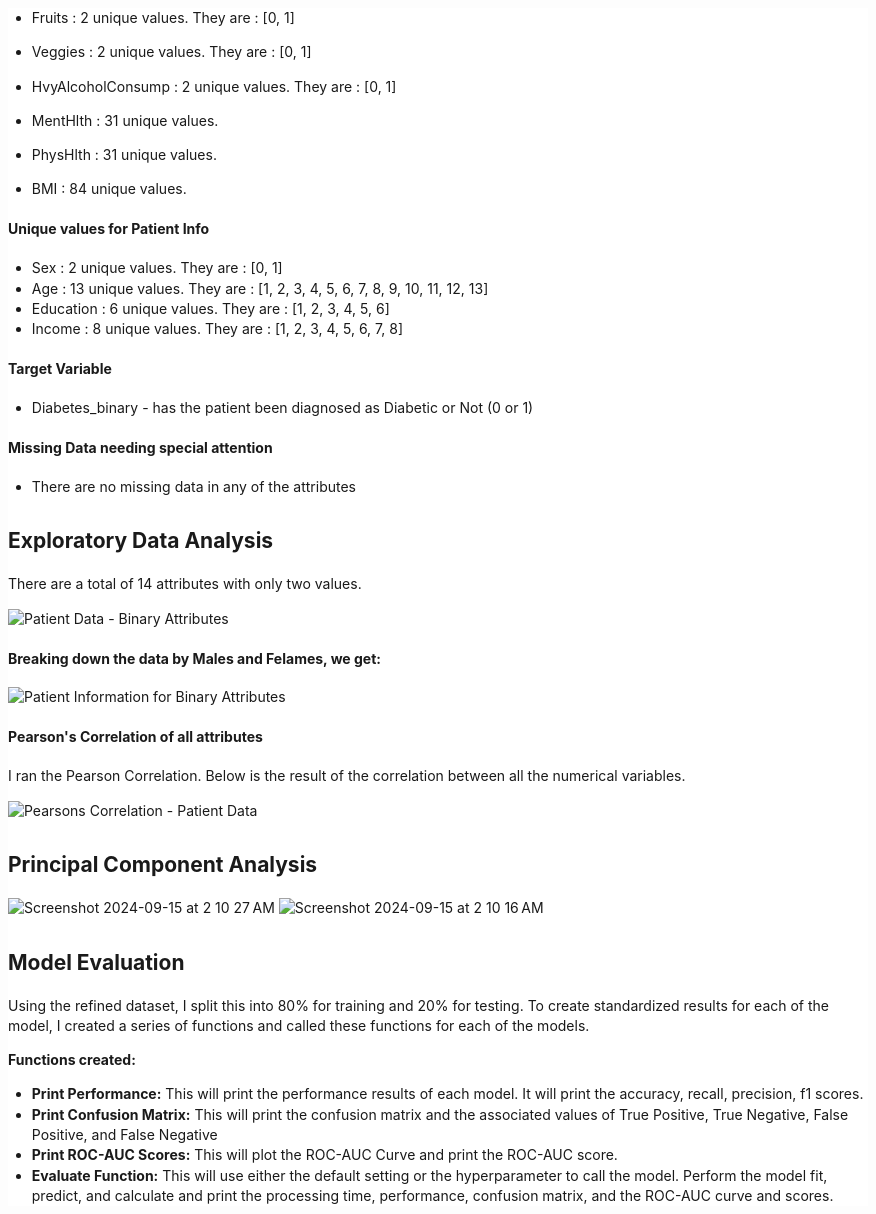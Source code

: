 - Fruits               :  2 unique values. They are : [0, 1]
- Veggies              :  2 unique values. They are : [0, 1]
- HvyAlcoholConsump    :  2 unique values. They are : [0, 1]

- MentHlth             : 31 unique values. 
- PhysHlth             : 31 unique values. 
- BMI                  : 84 unique values. 

#### Unique values for Patient Info
- Sex                  :  2 unique values. They are : [0, 1]
- Age                  : 13 unique values. They are : [1, 2, 3, 4, 5, 6, 7, 8, 9, 10, 11, 12, 13]
- Education            :  6 unique values. They are : [1, 2, 3, 4, 5, 6]
- Income               :  8 unique values. They are : [1, 2, 3, 4, 5, 6, 7, 8]

#### Target Variable
- Diabetes_binary - has the patient been diagnosed as Diabetic or Not (0 or 1)

#### Missing Data needing special attention
- There are no missing data in any of the attributes

## Exploratory Data Analysis

There are a total of 14 attributes with only two values. 

![Patient Data - Binary Attributes](https://github.com/user-attachments/assets/c6b685a9-afcf-4964-a963-f408b29bdd4c)

####  Breaking down the data by Males and Felames, we get:

![Patient Information for Binary Attributes](https://github.com/user-attachments/assets/22a18cae-317f-46e4-9b26-c586efcfe358)

#### Pearson's Correlation of all attributes

I ran the Pearson Correlation. Below is the result of the correlation between all the numerical variables.

![Pearsons Correlation - Patient Data](https://github.com/user-attachments/assets/58705fa8-c1de-40ca-ba62-086ab24ba933)

## Principal Component Analysis

<img width="931" alt="Screenshot 2024-09-15 at 2 10 27 AM" src="https://github.com/user-attachments/assets/debff7a5-f817-4145-b976-53c508f7219e">

<img width="931" alt="Screenshot 2024-09-15 at 2 10 16 AM" src="https://github.com/user-attachments/assets/baedd780-2ddc-4bdd-b9b2-66457774ee2d">

## Model Evaluation

Using the refined dataset, I split this into 80% for training and 20% for testing.
To create standardized results for each of the model, I created a series of functions and called these functions for each of the models.

**Functions created:**
- **Print Performance:** This will print the performance results of each model. It will print the accuracy, recall, precision, f1 scores.
- **Print Confusion Matrix:** This will print the confusion matrix and the associated values of True Positive, True Negative, False Positive, and False Negative
- **Print ROC-AUC Scores:** This will plot the ROC-AUC Curve and print the ROC-AUC score.
- **Evaluate Function:** This will use either the default setting or the hyperparameter to call the model. Perform the model fit, predict, and calculate and print the processing time, performance, confusion matrix, and the ROC-AUC curve and scores.
